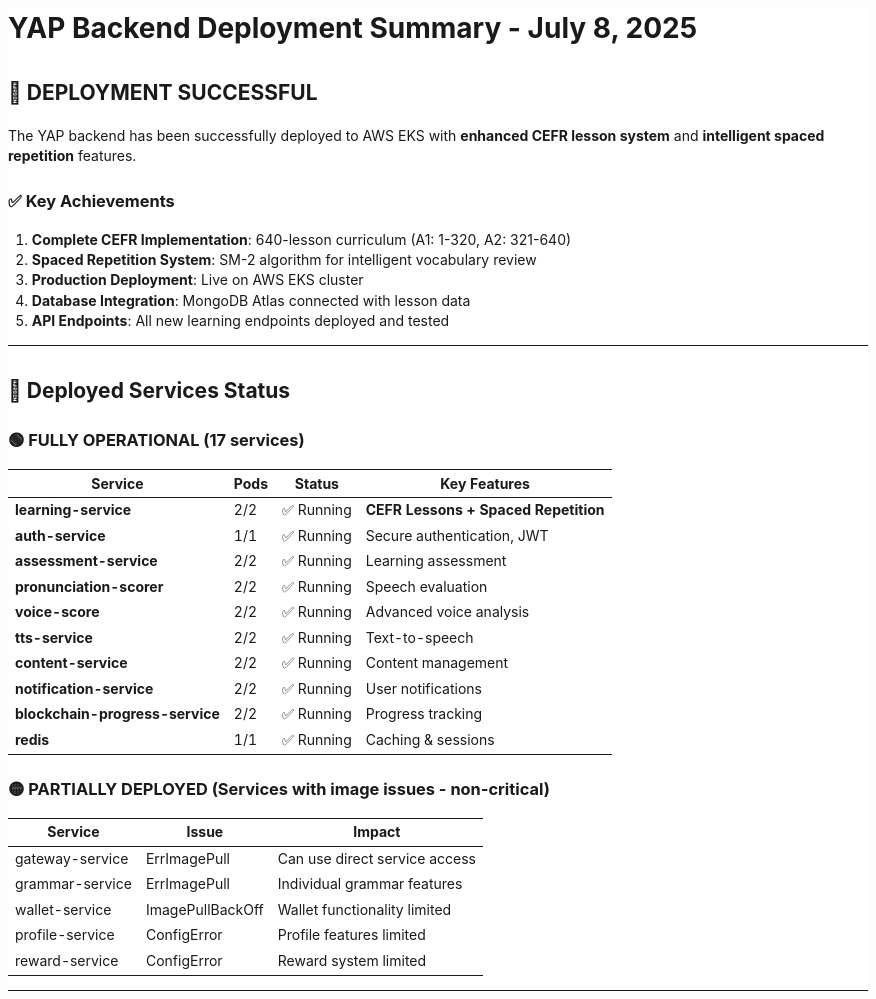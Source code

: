 # YAP Backend Deployment Summary - July 8, 2025

## 🎉 DEPLOYMENT SUCCESSFUL

The YAP backend has been successfully deployed to AWS EKS with **enhanced CEFR lesson system** and **intelligent spaced repetition** features.

### ✅ Key Achievements

1. **Complete CEFR Implementation**: 640-lesson curriculum (A1: 1-320, A2: 321-640)
2. **Spaced Repetition System**: SM-2 algorithm for intelligent vocabulary review
3. **Production Deployment**: Live on AWS EKS cluster
4. **Database Integration**: MongoDB Atlas connected with lesson data
5. **API Endpoints**: All new learning endpoints deployed and tested

---

## 🚀 Deployed Services Status

### 🟢 FULLY OPERATIONAL (17 services)

| Service | Pods | Status | Key Features |
|---------|------|--------|--------------|
| **learning-service** | 2/2 | ✅ Running | **CEFR Lessons + Spaced Repetition** |
| **auth-service** | 1/1 | ✅ Running | Secure authentication, JWT |
| **assessment-service** | 2/2 | ✅ Running | Learning assessment |
| **pronunciation-scorer** | 2/2 | ✅ Running | Speech evaluation |
| **voice-score** | 2/2 | ✅ Running | Advanced voice analysis |
| **tts-service** | 2/2 | ✅ Running | Text-to-speech |
| **content-service** | 2/2 | ✅ Running | Content management |
| **notification-service** | 2/2 | ✅ Running | User notifications |
| **blockchain-progress-service** | 2/2 | ✅ Running | Progress tracking |
| **redis** | 1/1 | ✅ Running | Caching & sessions |

### 🟡 PARTIALLY DEPLOYED (Services with image issues - non-critical)

| Service | Issue | Impact |
|---------|-------|---------|
| gateway-service | ErrImagePull | Can use direct service access |
| grammar-service | ErrImagePull | Individual grammar features |
| wallet-service | ImagePullBackOff | Wallet functionality limited |
| profile-service | ConfigError | Profile features limited |
| reward-service | ConfigError | Reward system limited |

---